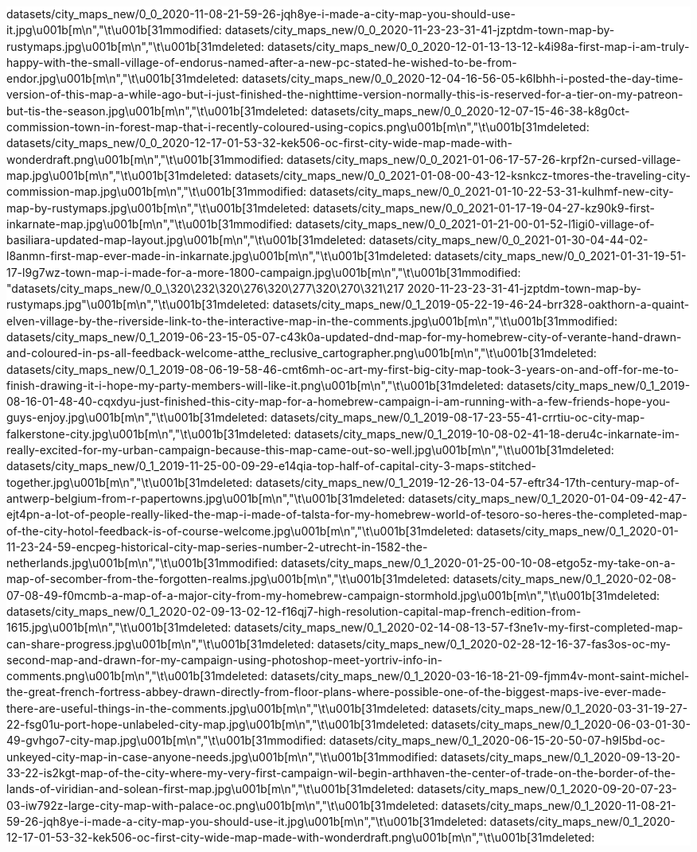 datasets/city_maps_new/0_0_2020-11-08-21-59-26-jqh8ye-i-made-a-city-map-you-should-use-it.jpg\u001b[m\n","\t\u001b[31mmodified:   datasets/city_maps_new/0_0_2020-11-23-23-31-41-jzptdm-town-map-by-rustymaps.jpg\u001b[m\n","\t\u001b[31mdeleted:    datasets/city_maps_new/0_0_2020-12-01-13-13-12-k4i98a-first-map-i-am-truly-happy-with-the-small-village-of-endorus-named-after-a-new-pc-stated-he-wished-to-be-from-endor.jpg\u001b[m\n","\t\u001b[31mdeleted:    datasets/city_maps_new/0_0_2020-12-04-16-56-05-k6lbhh-i-posted-the-day-time-version-of-this-map-a-while-ago-but-i-just-finished-the-nighttime-version-normally-this-is-reserved-for-a-tier-on-my-patreon-but-tis-the-season.jpg\u001b[m\n","\t\u001b[31mdeleted:    datasets/city_maps_new/0_0_2020-12-07-15-46-38-k8g0ct-commission-town-in-forest-map-that-i-recently-coloured-using-copics.png\u001b[m\n","\t\u001b[31mdeleted:    datasets/city_maps_new/0_0_2020-12-17-01-53-32-kek506-oc-first-city-wide-map-made-with-wonderdraft.png\u001b[m\n","\t\u001b[31mmodified:   datasets/city_maps_new/0_0_2021-01-06-17-57-26-krpf2n-cursed-village-map.jpg\u001b[m\n","\t\u001b[31mdeleted:    datasets/city_maps_new/0_0_2021-01-08-00-43-12-ksnkcz-tmores-the-traveling-city-commission-map.jpg\u001b[m\n","\t\u001b[31mmodified:   datasets/city_maps_new/0_0_2021-01-10-22-53-31-kulhmf-new-city-map-by-rustymaps.jpg\u001b[m\n","\t\u001b[31mdeleted:    datasets/city_maps_new/0_0_2021-01-17-19-04-27-kz90k9-first-inkarnate-map.jpg\u001b[m\n","\t\u001b[31mmodified:   datasets/city_maps_new/0_0_2021-01-21-00-01-52-l1igi0-village-of-basiliara-updated-map-layout.jpg\u001b[m\n","\t\u001b[31mdeleted:    datasets/city_maps_new/0_0_2021-01-30-04-44-02-l8anmn-first-map-ever-made-in-inkarnate.jpg\u001b[m\n","\t\u001b[31mdeleted:    datasets/city_maps_new/0_0_2021-01-31-19-51-17-l9g7wz-town-map-i-made-for-a-more-1800-campaign.jpg\u001b[m\n","\t\u001b[31mmodified:   \"datasets/city_maps_new/0_0_\\320\\232\\320\\276\\320\\277\\320\\270\\321\\217 2020-11-23-23-31-41-jzptdm-town-map-by-rustymaps.jpg\"\u001b[m\n","\t\u001b[31mdeleted:    datasets/city_maps_new/0_1_2019-05-22-19-46-24-brr328-oakthorn-a-quaint-elven-village-by-the-riverside-link-to-the-interactive-map-in-the-comments.jpg\u001b[m\n","\t\u001b[31mmodified:   datasets/city_maps_new/0_1_2019-06-23-15-05-07-c43k0a-updated-dnd-map-for-my-homebrew-city-of-verante-hand-drawn-and-coloured-in-ps-all-feedback-welcome-atthe_reclusive_cartographer.png\u001b[m\n","\t\u001b[31mdeleted:    datasets/city_maps_new/0_1_2019-08-06-19-58-46-cmt6mh-oc-art-my-first-big-city-map-took-3-years-on-and-off-for-me-to-finish-drawing-it-i-hope-my-party-members-will-like-it.png\u001b[m\n","\t\u001b[31mdeleted:    datasets/city_maps_new/0_1_2019-08-16-01-48-40-cqxdyu-just-finished-this-city-map-for-a-homebrew-campaign-i-am-running-with-a-few-friends-hope-you-guys-enjoy.jpg\u001b[m\n","\t\u001b[31mdeleted:    datasets/city_maps_new/0_1_2019-08-17-23-55-41-crrtiu-oc-city-map-falkerstone-city.jpg\u001b[m\n","\t\u001b[31mdeleted:    datasets/city_maps_new/0_1_2019-10-08-02-41-18-deru4c-inkarnate-im-really-excited-for-my-urban-campaign-because-this-map-came-out-so-well.jpg\u001b[m\n","\t\u001b[31mdeleted:    datasets/city_maps_new/0_1_2019-11-25-00-09-29-e14qia-top-half-of-capital-city-3-maps-stitched-together.jpg\u001b[m\n","\t\u001b[31mdeleted:    datasets/city_maps_new/0_1_2019-12-26-13-04-57-eftr34-17th-century-map-of-antwerp-belgium-from-r-papertowns.jpg\u001b[m\n","\t\u001b[31mdeleted:    datasets/city_maps_new/0_1_2020-01-04-09-42-47-ejt4pn-a-lot-of-people-really-liked-the-map-i-made-of-talsta-for-my-homebrew-world-of-tesoro-so-heres-the-completed-map-of-the-city-hotol-feedback-is-of-course-welcome.jpg\u001b[m\n","\t\u001b[31mdeleted:    datasets/city_maps_new/0_1_2020-01-11-23-24-59-encpeg-historical-city-map-series-number-2-utrecht-in-1582-the-netherlands.jpg\u001b[m\n","\t\u001b[31mmodified:   datasets/city_maps_new/0_1_2020-01-25-00-10-08-etgo5z-my-take-on-a-map-of-secomber-from-the-forgotten-realms.jpg\u001b[m\n","\t\u001b[31mdeleted:    datasets/city_maps_new/0_1_2020-02-08-07-08-49-f0mcmb-a-map-of-a-major-city-from-my-homebrew-campaign-stormhold.jpg\u001b[m\n","\t\u001b[31mdeleted:    datasets/city_maps_new/0_1_2020-02-09-13-02-12-f16qj7-high-resolution-capital-map-french-edition-from-1615.jpg\u001b[m\n","\t\u001b[31mdeleted:    datasets/city_maps_new/0_1_2020-02-14-08-13-57-f3ne1v-my-first-completed-map-can-share-progress.jpg\u001b[m\n","\t\u001b[31mdeleted:    datasets/city_maps_new/0_1_2020-02-28-12-16-37-fas3os-oc-my-second-map-and-drawn-for-my-campaign-using-photoshop-meet-yortriv-info-in-comments.png\u001b[m\n","\t\u001b[31mdeleted:    datasets/city_maps_new/0_1_2020-03-16-18-21-09-fjmm4v-mont-saint-michel-the-great-french-fortress-abbey-drawn-directly-from-floor-plans-where-possible-one-of-the-biggest-maps-ive-ever-made-there-are-useful-things-in-the-comments.jpg\u001b[m\n","\t\u001b[31mdeleted:    datasets/city_maps_new/0_1_2020-03-31-19-27-22-fsg01u-port-hope-unlabeled-city-map.jpg\u001b[m\n","\t\u001b[31mdeleted:    datasets/city_maps_new/0_1_2020-06-03-01-30-49-gvhgo7-city-map.jpg\u001b[m\n","\t\u001b[31mmodified:   datasets/city_maps_new/0_1_2020-06-15-20-50-07-h9l5bd-oc-unkeyed-city-map-in-case-anyone-needs.jpg\u001b[m\n","\t\u001b[31mmodified:   datasets/city_maps_new/0_1_2020-09-13-20-33-22-is2kgt-map-of-the-city-where-my-very-first-campaign-wil-begin-arthhaven-the-center-of-trade-on-the-border-of-the-lands-of-viridian-and-solean-first-map.jpg\u001b[m\n","\t\u001b[31mdeleted:    datasets/city_maps_new/0_1_2020-09-20-07-23-03-iw792z-large-city-map-with-palace-oc.png\u001b[m\n","\t\u001b[31mdeleted:    datasets/city_maps_new/0_1_2020-11-08-21-59-26-jqh8ye-i-made-a-city-map-you-should-use-it.jpg\u001b[m\n","\t\u001b[31mdeleted:    datasets/city_maps_new/0_1_2020-12-17-01-53-32-kek506-oc-first-city-wide-map-made-with-wonderdraft.png\u001b[m\n","\t\u001b[31mdeleted: